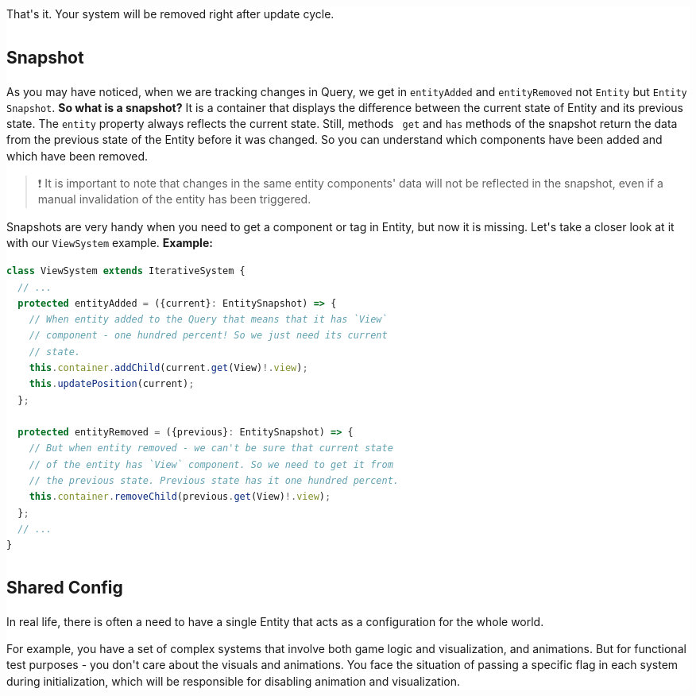 That's it. Your system will be removed right after update cycle.

## Snapshot

As you may have noticed, when we are tracking changes in Query, we get in `entityAdded` and `entityRemoved` not `Entity`
but `EntitySnapshot`.
**So what is a snapshot?**
It is a container that displays the difference between the current state of Entity and its previous state. The `entity`
property always reflects the current state. Still, methods ` get` and `has` methods of the snapshot return the data from
the previous state of the Entity before it was changed. So you can understand which components have been added and which
have been removed.

> ❗ It is important to note that changes in the same entity components' data will not be reflected in the snapshot, even
> if a manual invalidation of the entity has been triggered.

Snapshots are very handy when you need to get a component or tag in Entity, but now it is missing. Let's take a closer
look at it with our `ViewSystem` example.
**Example:**

```typescript
class ViewSystem extends IterativeSystem {
  // ...
  protected entityAdded = ({current}: EntitySnapshot) => {
    // When entity added to the Query that means that it has `View` 
    // component - one hundred percent! So we just need its current 
    // state. 
    this.container.addChild(current.get(View)!.view);
    this.updatePosition(current);
  };

  protected entityRemoved = ({previous}: EntitySnapshot) => {
    // But when entity removed - we can't be sure that current state 
    // of the entity has `View` component. So we need to get it from
    // the previous state. Previous state has it one hundred percent.
    this.container.removeChild(previous.get(View)!.view);
  };
  // ...
}
```

## Shared Config

In real life, there is often a need to have a single Entity that acts as a configuration for the whole world.

For example, you have a set of complex systems that involve both game logic and visualization, and animations. But for
functional test purposes - you don't care about the visuals and animations. You face the situation of passing a specific
flag in each system during initialization, which will be responsible for disabling animation and visualization.
